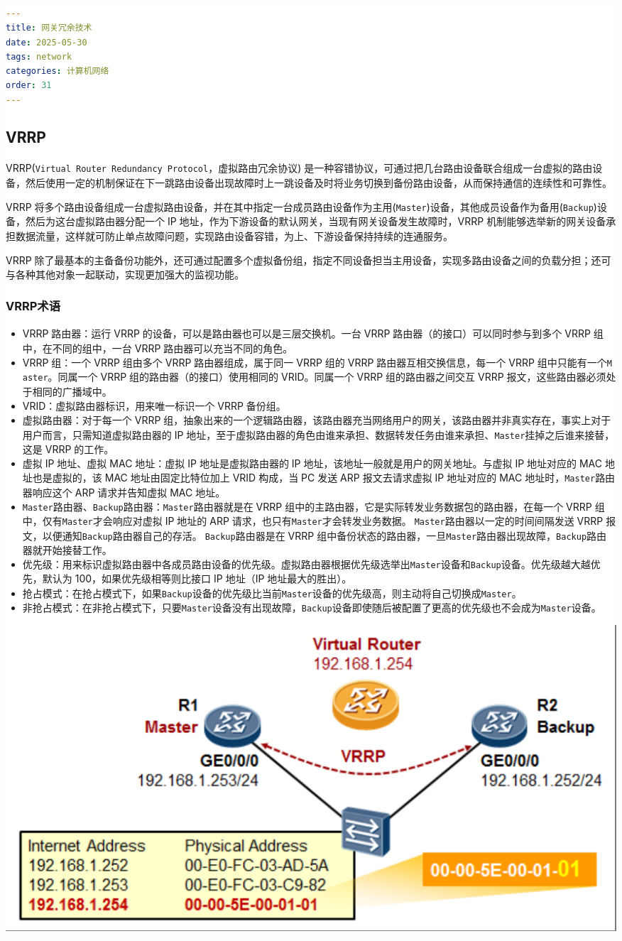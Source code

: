 ```yaml
---
title: 网关冗余技术
date: 2025-05-30
tags: network
categories: 计算机网络
order: 31
---
```


## VRRP
VRRP(`Virtual Router Redundancy Protocol`，虚拟路由冗余协议) 是一种容错协议，可通过把几台路由设备联合组成一台虚拟的路由设备，然后使用一定的机制保证在下一跳路由设备出现故障时上一跳设备及时将业务切换到备份路由设备，从而保持通信的连续性和可靠性。

VRRP 将多个路由设备组成一台虚拟路由设备，并在其中指定一台成员路由设备作为主用(`Master`)设备，其他成员设备作为备用(`Backup`)设备，然后为这台虚拟路由器分配一个 IP 地址，作为下游设备的默认网关，当现有网关设备发生故障时，VRRP 机制能够选举新的网关设备承担数据流量，这样就可防止单点故障问题，实现路由设备容错，为上、下游设备保持持续的连通服务。

VRRP 除了最基本的主备备份功能外，还可通过配置多个虚拟备份组，指定不同设备担当主用设备，实现多路由设备之间的负载分担；还可与各种其他对象一起联动，实现更加强大的监视功能。

### VRRP术语
* VRRP 路由器：运行 VRRP 的设备，可以是路由器也可以是三层交换机。一台 VRRP 路由器（的接口）可以同时参与到多个 VRRP 组中，在不同的组中，一台 VRRP 路由器可以充当不同的角色。
* VRRP 组：一个 VRRP 组由多个 VRRP 路由器组成，属于同一 VRRP 组的 VRRP 路由器互相交换信息，每一个 VRRP 组中只能有一个`Master`。同属一个 VRRP 组的路由器（的接口）使用相同的 VRID。同属一个 VRRP 组的路由器之间交互 VRRP 报文，这些路由器必须处于相同的广播域中。
* VRID：虚拟路由器标识，用来唯一标识一个 VRRP 备份组。
* 虚拟路由器：对于每一个 VRRP 组，抽象出来的一个逻辑路由器，该路由器充当网络用户的网关，该路由器并非真实存在，事实上对于用户而言，只需知道虚拟路由器的 IP 地址，至于虚拟路由器的角色由谁来承担、数据转发任务由谁来承担、`Master`挂掉之后谁来接替，这是 VRRP 的工作。
* 虚拟 IP 地址、虚拟 MAC 地址：虚拟 IP 地址是虚拟路由器的 IP 地址，该地址一般就是用户的网关地址。与虚拟 IP 地址对应的 MAC 地址也是虚拟的，该 MAC 地址由固定比特位加上 VRID 构成，当 PC 发送 ARP 报文去请求虚拟 IP 地址对应的 MAC 地址时，`Master`路由器响应这个 ARP 请求并告知虚拟 MAC 地址。
* `Master`路由器、`Backup`路由器：`Master`路由器就是在 VRRP 组中的主路由器，它是实际转发业务数据包的路由器，在每一个 VRRP 组中，仅有`Master`才会响应对虚拟 IP 地址的 ARP 请求，也只有`Master`才会转发业务数据。
  `Master`路由器以一定的时间间隔发送 VRRP 报文，以便通知`Backup`路由器自己的存活。
  `Backup`路由器是在 VRRP 组中备份状态的路由器，一旦`Master`路由器出现故障，`Backup`路由器就开始接替工作。
* 优先级：用来标识虚拟路由器中各成员路由设备的优先级。虚拟路由器根据优先级选举出`Master`设备和`Backup`设备。优先级越大越优先，默认为 100，如果优先级相等则比接口 IP 地址（IP 地址最大的胜出）。
* 抢占模式：在抢占模式下，如果`Backup`设备的优先级比当前`Master`设备的优先级高，则主动将自己切换成`Master`。
* 非抢占模式：在非抢占模式下，只要`Master`设备没有出现故障，`Backup`设备即使随后被配置了更高的优先级也不会成为`Master`设备。

![](VRRP详解/vrrp-3.png)
